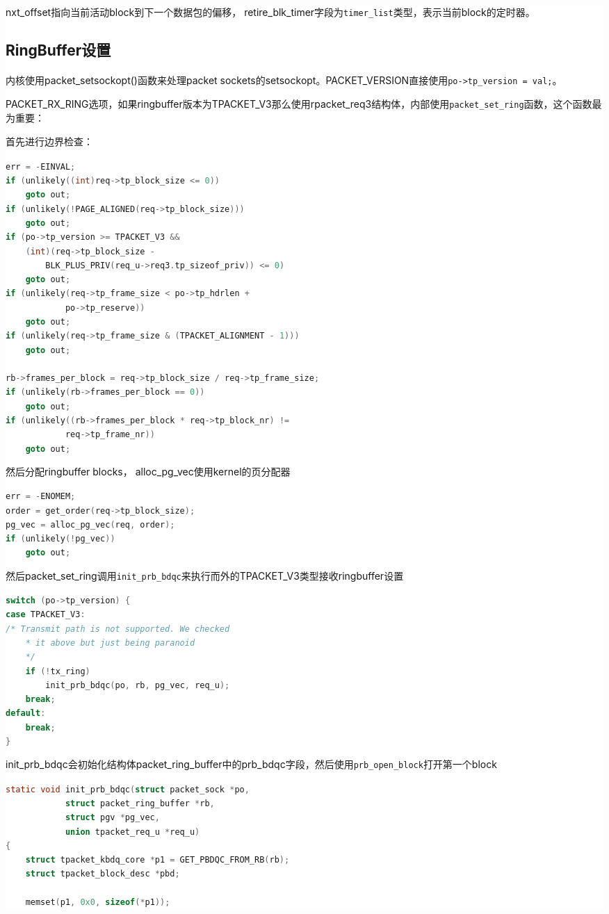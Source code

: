 nxt_offset指向当前活动block到下一个数据包的偏移，
retire_blk_timer字段为`timer_list`类型，表示当前block的定时器。

## RingBuffer设置
内核使用packet_setsockopt()函数来处理packet sockets的setsockopt。PACKET_VERSION直接使用`po->tp_version = val;`。

PACKET_RX_RING选项，如果ringbuffer版本为TPACKET_V3那么使用rpacket_req3结构体，内部使用`packet_set_ring`函数，这个函数最为重要：

首先进行边界检查：
```c
err = -EINVAL;
if (unlikely((int)req->tp_block_size <= 0))
	goto out;
if (unlikely(!PAGE_ALIGNED(req->tp_block_size)))
	goto out;
if (po->tp_version >= TPACKET_V3 &&
	(int)(req->tp_block_size -
		BLK_PLUS_PRIV(req_u->req3.tp_sizeof_priv)) <= 0)
	goto out;
if (unlikely(req->tp_frame_size < po->tp_hdrlen +
			po->tp_reserve))
	goto out;
if (unlikely(req->tp_frame_size & (TPACKET_ALIGNMENT - 1)))
	goto out;

rb->frames_per_block = req->tp_block_size / req->tp_frame_size;
if (unlikely(rb->frames_per_block == 0))
	goto out;
if (unlikely((rb->frames_per_block * req->tp_block_nr) !=
			req->tp_frame_nr))
	goto out;
```
然后分配ringbuffer blocks， alloc_pg_vec使用kernel的页分配器
```c
err = -ENOMEM;
order = get_order(req->tp_block_size);
pg_vec = alloc_pg_vec(req, order);
if (unlikely(!pg_vec))
	goto out;
```
然后packet_set_ring调用`init_prb_bdqc`来执行而外的TPACKET_V3类型接收ringbuffer设置
```c
switch (po->tp_version) {
case TPACKET_V3:
/* Transmit path is not supported. We checked
	* it above but just being paranoid
	*/
	if (!tx_ring)
		init_prb_bdqc(po, rb, pg_vec, req_u);
	break;
default:
	break;
}
```
init_prb_bdqc会初始化结构体packet_ring_buffer中的prb_bdqc字段，然后使用`prb_open_block`打开第一个block
```c
static void init_prb_bdqc(struct packet_sock *po,
			struct packet_ring_buffer *rb,
			struct pgv *pg_vec,
			union tpacket_req_u *req_u)
{
	struct tpacket_kbdq_core *p1 = GET_PBDQC_FROM_RB(rb);
	struct tpacket_block_desc *pbd;

	memset(p1, 0x0, sizeof(*p1));
```